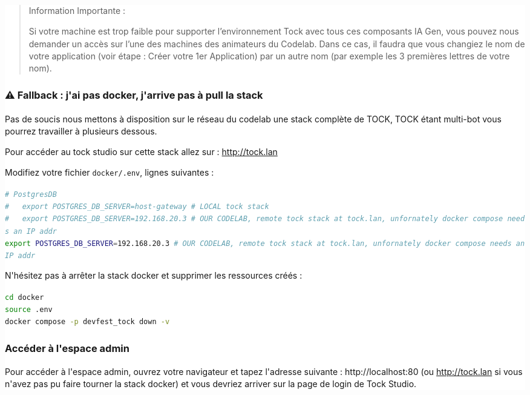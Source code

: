 >Information Importante : 
> 
> Si votre machine est trop faible pour supporter l’environnement Tock avec tous ces composants IA Gen, vous pouvez nous 
> demander un accès sur l’une des machines des animateurs du Codelab. Dans ce cas, il faudra que vous changiez le nom de
> votre application (voir étape : Créer votre 1er Application) par un autre nom (par exemple les 3 premières lettres de 
> votre nom).

### ⚠️ Fallback : j'ai pas docker, j'arrive pas à pull la stack

Pas de soucis nous mettons à disposition sur le réseau du codelab une stack complète de TOCK, TOCK étant multi-bot vous pourrez travailler à plusieurs dessous.

Pour accéder au tock studio sur cette stack allez sur : http://tock.lan

Modifiez votre fichier `docker/.env`, lignes suivantes :
```bash
# PostgresDB
#   export POSTGRES_DB_SERVER=host-gateway # LOCAL tock stack
#   export POSTGRES_DB_SERVER=192.168.20.3 # OUR CODELAB, remote tock stack at tock.lan, unfornately docker compose needs an IP addr
export POSTGRES_DB_SERVER=192.168.20.3 # OUR CODELAB, remote tock stack at tock.lan, unfornately docker compose needs an IP addr
```

N'hésitez pas à arrêter la stack docker et supprimer les ressources créés :
```bash
cd docker
source .env
docker compose -p devfest_tock down -v
```

 
### Accéder à l'espace admin

Pour accéder à l'espace admin, ouvrez votre navigateur et tapez l'adresse suivante : http://localhost:80 (ou http://tock.lan si vous n'avez pas pu faire tourner la stack docker) et vous devriez arriver sur la page de login de Tock Studio.